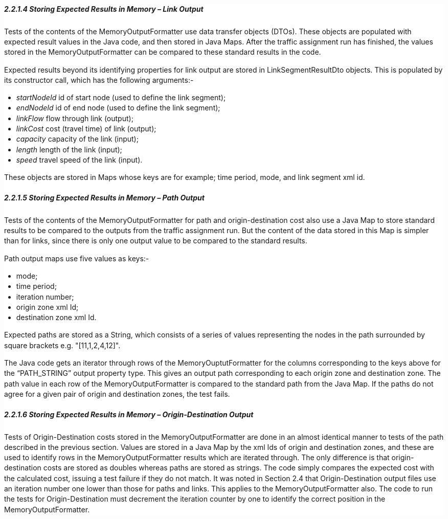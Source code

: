 ##### 2.2.1.4	Storing Expected Results in Memory – Link Output

Tests of the contents of the MemoryOutputFormatter use data transfer objects (DTOs). These objects are populated with expected result values in the Java code, and then stored in Java Maps. After the traffic assignment run has finished, the values stored in the MemoryOutputFormatter can be compared to these standard results in the code.

Expected results beyond its identifying properties for link output are stored in LinkSegmentResultDto objects. This is populated by its constructor call, which has the following arguments:-

- *startNodeId*		   id of start node (used to define the link segment);
- *endNodeId*		   id of end node (used to define the link segment);
- *linkFlow*				 flow through link (output);
- *linkCost*				 cost (travel time) of link (output);
- *capacity*				 capacity of the link (input);
- *length*					 length of the link (input);
- *speed*					 travel speed of the link (input).

These objects are stored in Maps whose keys are for example; time period, mode, and link segment xml id.

##### 2.2.1.5	Storing Expected Results in Memory – Path Output

Tests of the contents of the MemoryOutputFormatter for path and origin-destination cost also use a Java Map to store standard results to be compared to the outputs from the traffic assignment run.  But the content of the data stored in this Map is simpler than for links, since there is only one output value to be compared to the standard results.

Path output maps use five values as keys:-

- mode;
- time period;
- iteration number;
- origin zone xml Id;
- destination zone xml Id.

Expected paths are stored as a String, which consists of a series of values representing the nodes in the path surrounded by square brackets e.g. "[11,1,2,4,12]".

The Java code gets an iterator through rows of the MemoryOuptutFormatter for the columns corresponding to the keys above for the “PATH_STRING” output property type.  This gives an output path corresponding to each origin zone and destination zone.  The path value in each row of the MemoryOutputFormatter is compared to the standard path from the Java Map.  If the paths do not agree for a given pair of origin and destination zones, the test fails.

##### 2.2.1.6	Storing Expected Results in Memory – Origin-Destination Output

Tests of Origin-Destination costs stored in the MemoryOutputFormatter are done in an almost identical manner to tests of the path described in the previous section.  Values are stored in a Java Map by the xml Ids of origin and destination zones, and these are used to identify rows in the MemoryOutputFormatter results which are iterated through.
The only difference is that origin-destination costs are stored as doubles whereas paths are stored as strings.  The code simply compares the expected cost with the calculated cost, issuing a test failure if they do not match.
It was noted in Section 2.4 that Origin-Destination output files use an iteration number one lower than those for paths and links.  This applies to the MemoryOutputFormatter also.  The code to run the tests for Origin-Destination must decrement the iteration counter by one to identify the correct position in the MemoryOutputFormatter.  
